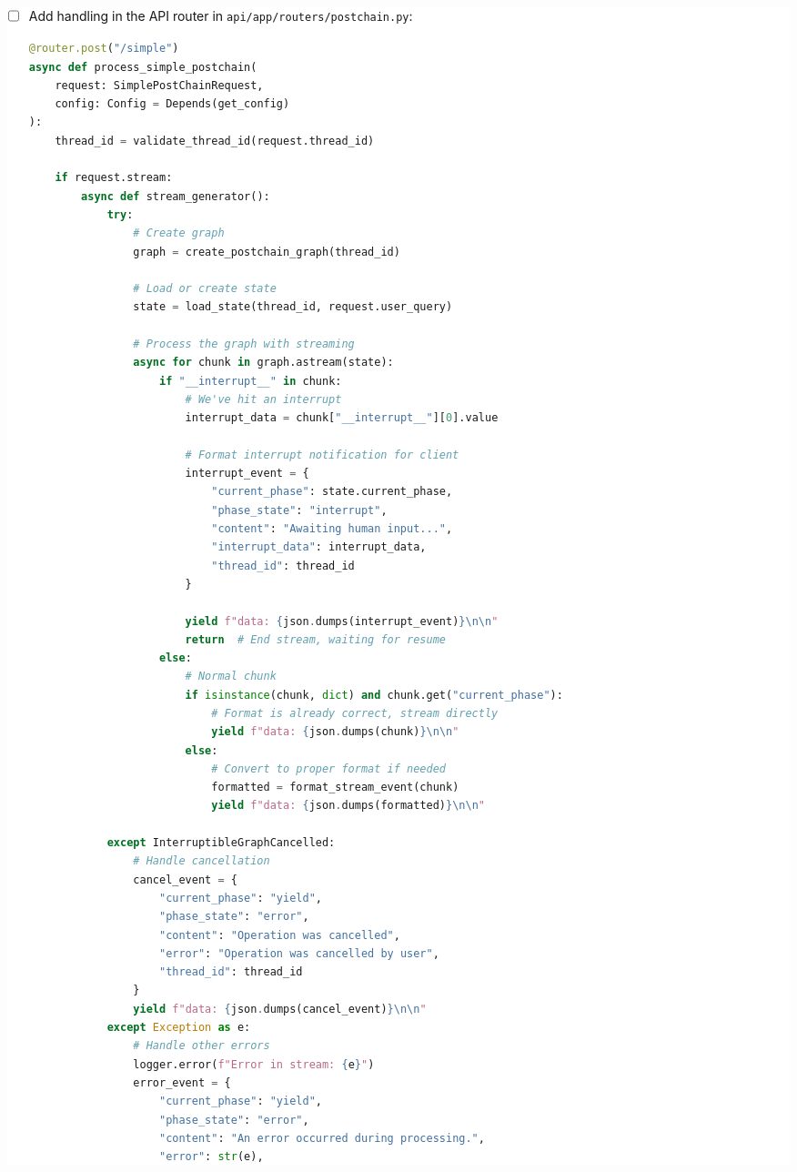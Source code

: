 - [ ] Add handling in the API router in `api/app/routers/postchain.py`:

  ```python
  @router.post("/simple")
  async def process_simple_postchain(
      request: SimplePostChainRequest,
      config: Config = Depends(get_config)
  ):
      thread_id = validate_thread_id(request.thread_id)

      if request.stream:
          async def stream_generator():
              try:
                  # Create graph
                  graph = create_postchain_graph(thread_id)

                  # Load or create state
                  state = load_state(thread_id, request.user_query)

                  # Process the graph with streaming
                  async for chunk in graph.astream(state):
                      if "__interrupt__" in chunk:
                          # We've hit an interrupt
                          interrupt_data = chunk["__interrupt__"][0].value

                          # Format interrupt notification for client
                          interrupt_event = {
                              "current_phase": state.current_phase,
                              "phase_state": "interrupt",
                              "content": "Awaiting human input...",
                              "interrupt_data": interrupt_data,
                              "thread_id": thread_id
                          }

                          yield f"data: {json.dumps(interrupt_event)}\n\n"
                          return  # End stream, waiting for resume
                      else:
                          # Normal chunk
                          if isinstance(chunk, dict) and chunk.get("current_phase"):
                              # Format is already correct, stream directly
                              yield f"data: {json.dumps(chunk)}\n\n"
                          else:
                              # Convert to proper format if needed
                              formatted = format_stream_event(chunk)
                              yield f"data: {json.dumps(formatted)}\n\n"

              except InterruptibleGraphCancelled:
                  # Handle cancellation
                  cancel_event = {
                      "current_phase": "yield",
                      "phase_state": "error",
                      "content": "Operation was cancelled",
                      "error": "Operation was cancelled by user",
                      "thread_id": thread_id
                  }
                  yield f"data: {json.dumps(cancel_event)}\n\n"
              except Exception as e:
                  # Handle other errors
                  logger.error(f"Error in stream: {e}")
                  error_event = {
                      "current_phase": "yield",
                      "phase_state": "error",
                      "content": "An error occurred during processing.",
                      "error": str(e),
  ```